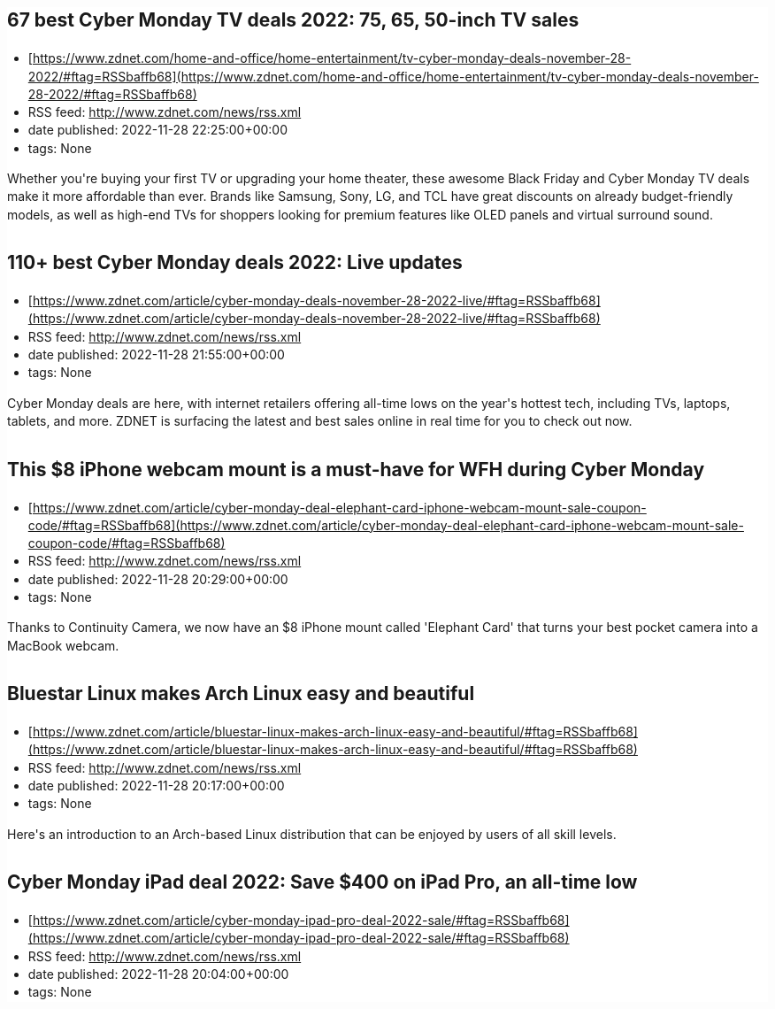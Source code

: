 ## 67 best Cyber Monday TV deals 2022: 75, 65, 50-inch TV sales
 - [https://www.zdnet.com/home-and-office/home-entertainment/tv-cyber-monday-deals-november-28-2022/#ftag=RSSbaffb68](https://www.zdnet.com/home-and-office/home-entertainment/tv-cyber-monday-deals-november-28-2022/#ftag=RSSbaffb68)
 - RSS feed: http://www.zdnet.com/news/rss.xml
 - date published: 2022-11-28 22:25:00+00:00
 - tags: None

Whether you're buying your first TV or upgrading your home theater, these awesome Black Friday and Cyber Monday TV deals make it more affordable than ever. Brands like Samsung, Sony, LG, and TCL have great discounts on already budget-friendly models, as well as high-end TVs for shoppers looking for premium features like OLED panels and virtual surround sound.

## 110+ best Cyber Monday deals 2022: Live updates
 - [https://www.zdnet.com/article/cyber-monday-deals-november-28-2022-live/#ftag=RSSbaffb68](https://www.zdnet.com/article/cyber-monday-deals-november-28-2022-live/#ftag=RSSbaffb68)
 - RSS feed: http://www.zdnet.com/news/rss.xml
 - date published: 2022-11-28 21:55:00+00:00
 - tags: None

Cyber Monday deals are here, with internet retailers offering all-time lows on the year's hottest tech, including TVs, laptops, tablets, and more. ZDNET is surfacing the latest and best sales online in real time for you to check out now.

## This $8 iPhone webcam mount is a must-have for WFH during Cyber Monday
 - [https://www.zdnet.com/article/cyber-monday-deal-elephant-card-iphone-webcam-mount-sale-coupon-code/#ftag=RSSbaffb68](https://www.zdnet.com/article/cyber-monday-deal-elephant-card-iphone-webcam-mount-sale-coupon-code/#ftag=RSSbaffb68)
 - RSS feed: http://www.zdnet.com/news/rss.xml
 - date published: 2022-11-28 20:29:00+00:00
 - tags: None

Thanks to Continuity Camera, we now have an $8 iPhone mount called 'Elephant Card' that turns your best pocket camera into a MacBook webcam.

## Bluestar Linux makes Arch Linux easy and beautiful
 - [https://www.zdnet.com/article/bluestar-linux-makes-arch-linux-easy-and-beautiful/#ftag=RSSbaffb68](https://www.zdnet.com/article/bluestar-linux-makes-arch-linux-easy-and-beautiful/#ftag=RSSbaffb68)
 - RSS feed: http://www.zdnet.com/news/rss.xml
 - date published: 2022-11-28 20:17:00+00:00
 - tags: None

Here's an introduction to an Arch-based Linux distribution that can be enjoyed by users of all skill levels.

## Cyber Monday iPad deal 2022: Save $400 on iPad Pro, an all-time low
 - [https://www.zdnet.com/article/cyber-monday-ipad-pro-deal-2022-sale/#ftag=RSSbaffb68](https://www.zdnet.com/article/cyber-monday-ipad-pro-deal-2022-sale/#ftag=RSSbaffb68)
 - RSS feed: http://www.zdnet.com/news/rss.xml
 - date published: 2022-11-28 20:04:00+00:00
 - tags: None
